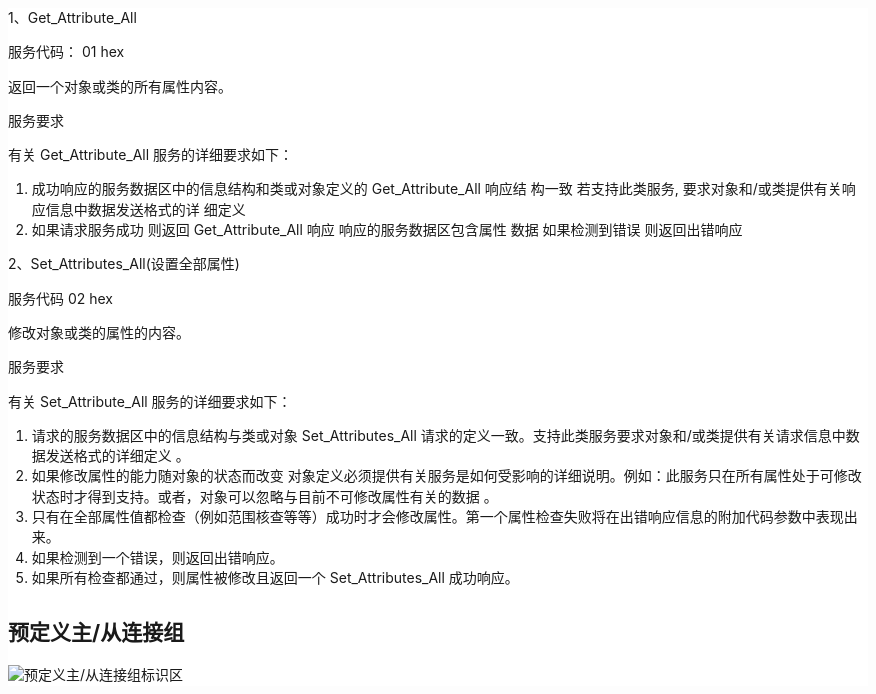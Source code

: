 ```c
```

1、Get_Attribute_All

服务代码： 01 hex 

返回一个对象或类的所有属性内容。 

服务要求 

有关 Get_Attribute_All 服务的详细要求如下：

1. 成功响应的服务数据区中的信息结构和类或对象定义的 Get_Attribute_All 响应结 构一致 若支持此类服务, 要求对象和/或类提供有关响应信息中数据发送格式的详 细定义 
2. 如果请求服务成功 则返回 Get_Attribute_All 响应 响应的服务数据区包含属性 数据 如果检测到错误 则返回出错响应

2、Set_Attributes_All(设置全部属性)

服务代码 02 hex 

修改对象或类的属性的内容。 

服务要求 

有关 Set_Attribute_All 服务的详细要求如下：

 1. 请求的服务数据区中的信息结构与类或对象 Set_Attributes_All 请求的定义一致。支持此类服务要求对象和/或类提供有关请求信息中数据发送格式的详细定义 。
 2. 如果修改属性的能力随对象的状态而改变 对象定义必须提供有关服务是如何受影响的详细说明。例如：此服务只在所有属性处于可修改状态时才得到支持。或者，对象可以忽略与目前不可修改属性有关的数据 。
 3. 只有在全部属性值都检查（例如范围核查等等）成功时才会修改属性。第一个属性检查失败将在出错响应信息的附加代码参数中表现出来。
 4. 如果检测到一个错误，则返回出错响应。
 5. 如果所有检查都通过，则属性被修改且返回一个 Set_Attributes_All 成功响应。



## 预定义主/从连接组

![预定义主/从连接组标识区](https://img.devenyu.top/img/image-20211124205019190.png)

